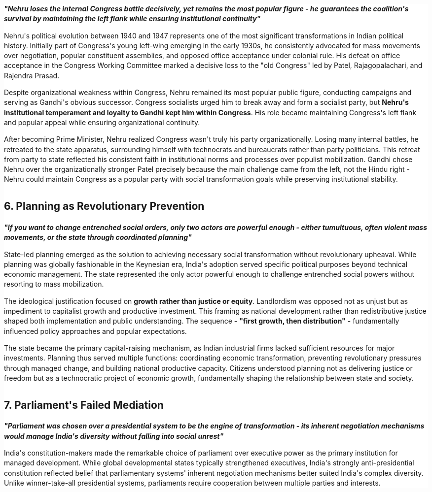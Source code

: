 ***"Nehru loses the internal Congress battle decisively, yet remains the most popular figure - he guarantees the coalition's survival by maintaining the left flank while ensuring institutional continuity"***

Nehru's political evolution between 1940 and 1947 represents one of the most significant transformations in Indian political history. Initially part of Congress's young left-wing emerging in the early 1930s, he consistently advocated for mass movements over negotiation, popular constituent assemblies, and opposed office acceptance under colonial rule. His defeat on office acceptance in the Congress Working Committee marked a decisive loss to the "old Congress" led by Patel, Rajagopalachari, and Rajendra Prasad.

Despite organizational weakness within Congress, Nehru remained its most popular public figure, conducting campaigns and serving as Gandhi's obvious successor. Congress socialists urged him to break away and form a socialist party, but **Nehru's institutional temperament and loyalty to Gandhi kept him within Congress**. His role became maintaining Congress's left flank and popular appeal while ensuring organizational continuity.

After becoming Prime Minister, Nehru realized Congress wasn't truly his party organizationally. Losing many internal battles, he retreated to the state apparatus, surrounding himself with technocrats and bureaucrats rather than party politicians. This retreat from party to state reflected his consistent faith in institutional norms and processes over populist mobilization. Gandhi chose Nehru over the organizationally stronger Patel precisely because the main challenge came from the left, not the Hindu right - Nehru could maintain Congress as a popular party with social transformation goals while preserving institutional stability.

## 6. Planning as Revolutionary Prevention

***"If you want to change entrenched social orders, only two actors are powerful enough - either tumultuous, often violent mass movements, or the state through coordinated planning"***

State-led planning emerged as the solution to achieving necessary social transformation without revolutionary upheaval. While planning was globally fashionable in the Keynesian era, India's adoption served specific political purposes beyond technical economic management. The state represented the only actor powerful enough to challenge entrenched social powers without resorting to mass mobilization.

The ideological justification focused on **growth rather than justice or equity**. Landlordism was opposed not as unjust but as impediment to capitalist growth and productive investment. This framing as national development rather than redistributive justice shaped both implementation and public understanding. The sequence - **"first growth, then distribution"** - fundamentally influenced policy approaches and popular expectations.

The state became the primary capital-raising mechanism, as Indian industrial firms lacked sufficient resources for major investments. Planning thus served multiple functions: coordinating economic transformation, preventing revolutionary pressures through managed change, and building national productive capacity. Citizens understood planning not as delivering justice or freedom but as a technocratic project of economic growth, fundamentally shaping the relationship between state and society.

## 7. Parliament's Failed Mediation

***"Parliament was chosen over a presidential system to be the engine of transformation - its inherent negotiation mechanisms would manage India's diversity without falling into social unrest"***

India's constitution-makers made the remarkable choice of parliament over executive power as the primary institution for managed development. While global developmental states typically strengthened executives, India's strongly anti-presidential constitution reflected belief that parliamentary systems' inherent negotiation mechanisms better suited India's complex diversity. Unlike winner-take-all presidential systems, parliaments require cooperation between multiple parties and interests.
